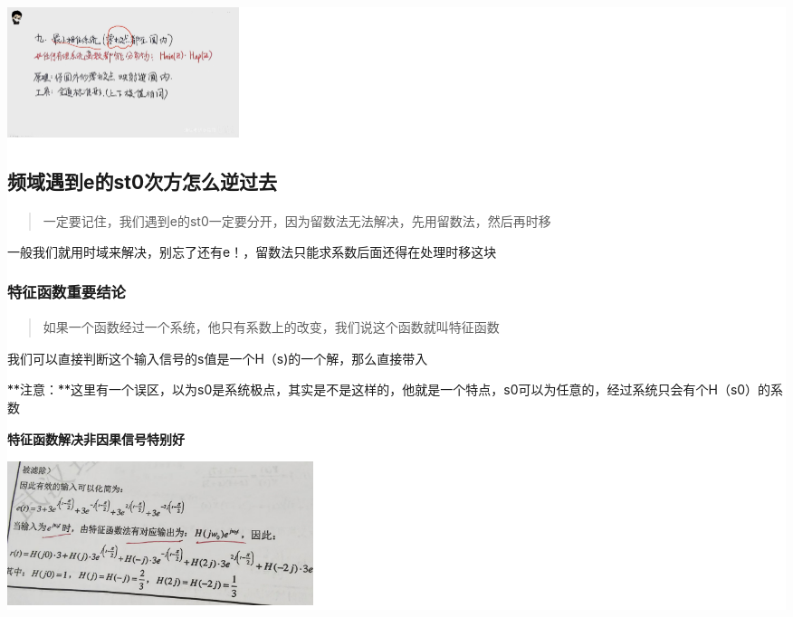 <img src="./专业课笔记.assets/image-20250927232551027.png" alt="image-20250927232551027" style="zoom:25%;" />

## 频域遇到e的st0次方怎么逆过去

> 一定要记住，我们遇到e的st0一定要分开，因为留数法无法解决，先用留数法，然后再时移

一般我们就用时域来解决，别忘了还有e！，留数法只能求系数后面还得在处理时移这块



### 特征函数重要结论

>  如果一个函数经过一个系统，他只有系数上的改变，我们说这个函数就叫特征函数

我们可以直接判断这个输入信号的s值是一个H（s)的一个解，那么直接带入

**注意：**这里有一个误区，以为s0是系统极点，其实是不是这样的，他就是一个特点，s0可以为任意的，经过系统只会有个H（s0）的系数

**特征函数解决非因果信号特别好**

<img src="./专业课笔记.assets/image-20251029132743110.png" alt="image-20251029132743110" style="zoom:33%;" />
